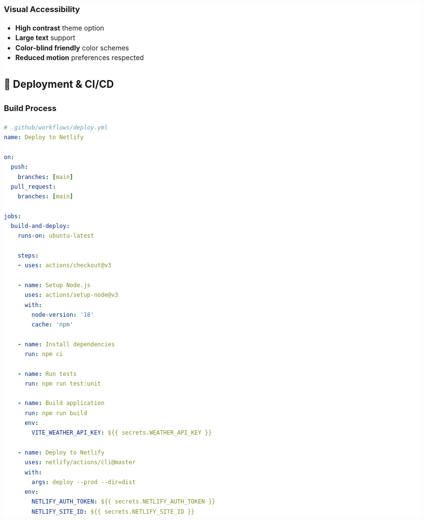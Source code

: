 ### Visual Accessibility
- **High contrast** theme option
- **Large text** support
- **Color-blind friendly** color schemes
- **Reduced motion** preferences respected

## 🚀 Deployment & CI/CD

### Build Process
```yaml
# .github/workflows/deploy.yml
name: Deploy to Netlify

on:
  push:
    branches: [main]
  pull_request:
    branches: [main]

jobs:
  build-and-deploy:
    runs-on: ubuntu-latest
    
    steps:
    - uses: actions/checkout@v3
    
    - name: Setup Node.js
      uses: actions/setup-node@v3
      with:
        node-version: '18'
        cache: 'npm'
    
    - name: Install dependencies
      run: npm ci
    
    - name: Run tests
      run: npm run test:unit
    
    - name: Build application
      run: npm run build
      env:
        VITE_WEATHER_API_KEY: ${{ secrets.WEATHER_API_KEY }}
    
    - name: Deploy to Netlify
      uses: netlify/actions/cli@master
      with:
        args: deploy --prod --dir=dist
      env:
        NETLIFY_AUTH_TOKEN: ${{ secrets.NETLIFY_AUTH_TOKEN }}
        NETLIFY_SITE_ID: ${{ secrets.NETLIFY_SITE_ID }}
```
